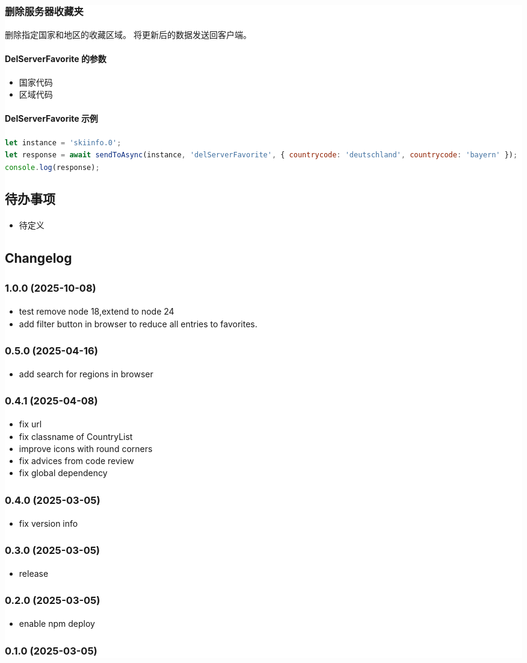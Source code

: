 ### 删除服务器收藏夹
删除指定国家和地区的收藏区域。
将更新后的数据发送回客户端。

#### DelServerFavorite 的参数
- 国家代码
- 区域代码

#### DelServerFavorite 示例
```javascript
let instance = 'skiinfo.0';
let response = await sendToAsync(instance, 'delServerFavorite', { countrycode: 'deutschland', countrycode: 'bayern' });
console.log(response);
```

## 待办事项
- 待定义

## Changelog


### 1.0.0 (2025-10-08)

- test remove node 18,extend to node 24
- add filter button in browser to reduce all entries to favorites.

### 0.5.0 (2025-04-16)

- add search for regions in browser

### 0.4.1 (2025-04-08)

- fix url
- fix classname of CountryList
- improve icons with round corners
- fix advices from code review
- fix global dependency

### 0.4.0 (2025-03-05)

- fix version info

### 0.3.0 (2025-03-05)

- release

### 0.2.0 (2025-03-05)

- enable npm deploy

### 0.1.0 (2025-03-05)
